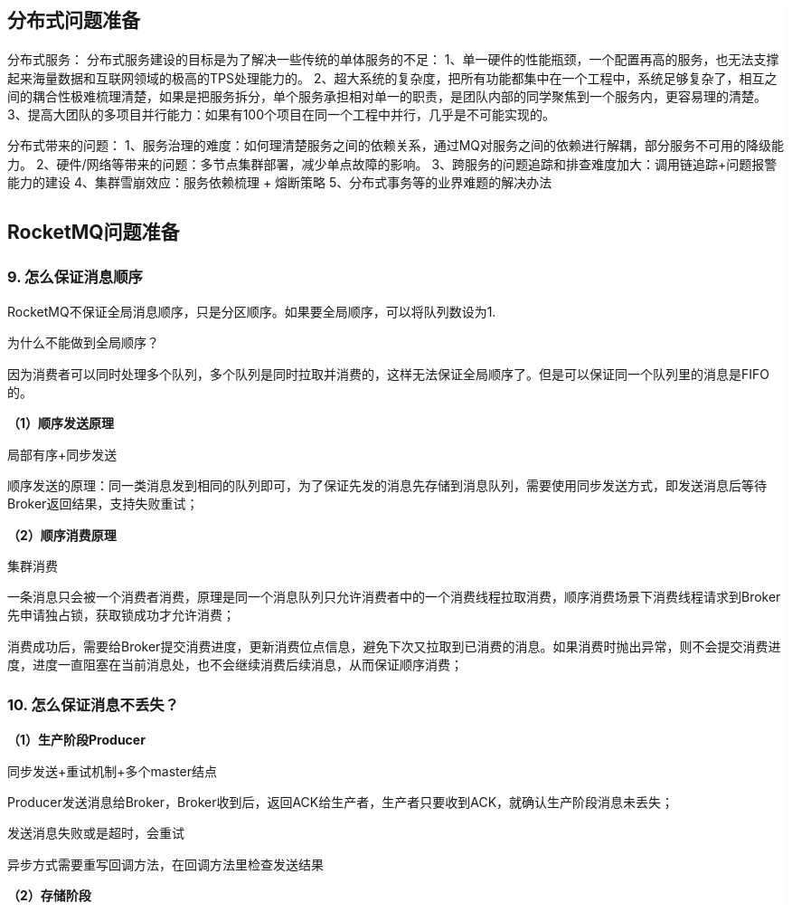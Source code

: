 

## 分布式问题准备

分布式服务：
分布式服务建设的目标是为了解决一些传统的单体服务的不足：
1、单一硬件的性能瓶颈，一个配置再高的服务，也无法支撑起来海量数据和互联网领域的极高的TPS处理能力的。
2、超大系统的复杂度，把所有功能都集中在一个工程中，系统足够复杂了，相互之间的耦合性极难梳理清楚，如果是把服务拆分，单个服务承担相对单一的职责，是团队内部的同学聚焦到一个服务内，更容易理的清楚。
3、提高大团队的多项目并行能力：如果有100个项目在同一个工程中并行，几乎是不可能实现的。

分布式带来的问题：
1、服务治理的难度：如何理清楚服务之间的依赖关系，通过MQ对服务之间的依赖进行解耦，部分服务不可用的降级能力。
2、硬件/网络等带来的问题：多节点集群部署，减少单点故障的影响。
3、跨服务的问题追踪和排查难度加大：调用链追踪+问题报警能力的建设
4、集群雪崩效应：服务依赖梳理 + 熔断策略
5、分布式事务等的业界难题的解决办法



## RocketMQ问题准备

### 9. 怎么保证消息顺序

RocketMQ不保证全局消息顺序，只是分区顺序。如果要全局顺序，可以将队列数设为1.

为什么不能做到全局顺序？

因为消费者可以同时处理多个队列，多个队列是同时拉取并消费的，这样无法保证全局顺序了。但是可以保证同一个队列里的消息是FIFO的。

**（1）顺序发送原理**

局部有序+同步发送

顺序发送的原理：同一类消息发到相同的队列即可，为了保证先发的消息先存储到消息队列，需要使用同步发送方式，即发送消息后等待Broker返回结果，支持失败重试；

**（2）顺序消费原理**

集群消费

一条消息只会被一个消费者消费，原理是同一个消息队列只允许消费者中的一个消费线程拉取消费，顺序消费场景下消费线程请求到Broker先申请独占锁，获取锁成功才允许消费；

消费成功后，需要给Broker提交消费进度，更新消费位点信息，避免下次又拉取到已消费的消息。如果消费时抛出异常，则不会提交消费进度，进度一直阻塞在当前消息处，也不会继续消费后续消息，从而保证顺序消费；



### 10. 怎么保证消息不丢失？

**（1）生产阶段Producer**

同步发送+重试机制+多个master结点

Producer发送消息给Broker，Broker收到后，返回ACK给生产者，生产者只要收到ACK，就确认生产阶段消息未丢失；

发送消息失败或是超时，会重试

异步方式需要重写回调方法，在回调方法里检查发送结果

**（2）存储阶段**
